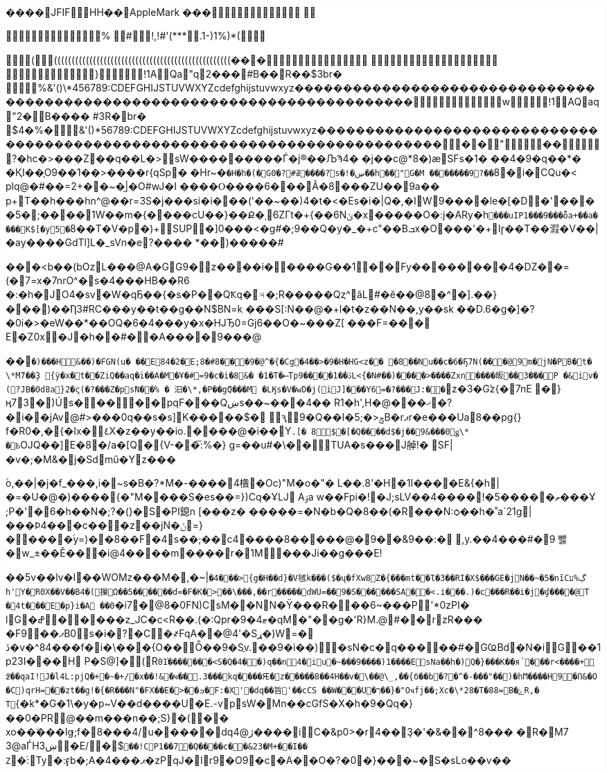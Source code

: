 ���� JFIF  H H  �� AppleMark
�� � 

 
% #!,!#'(\*\*\*.1-)1%)\*(
 
(((((((((((((((((((((((((((((((((((((((((((((((((((���           
        
   } !1AQa"q2���#B��R��$3br� 
%&'()\*456789:CDEFGHIJSTUVWXYZcdefghijstuvwxyz�������������������������������������������������������������������������  w !1AQaq"2�B���� #3R�br�
$4�%�&'()\*56789:CDEFGHIJSTUVWXYZcdefghijstuvwxyz�������������������������������������������������������������������������� ��" ��   ? �hc�>���Z��q��L�>sW����񯠂�����Ѓ�j®��ЉϠ4�
�j��c@\*8�)æSFs�1� ��4�9�q��\*�
�ҚI��֑O9��1��>����r{qSp� �Hr~�`�H�h�(�Gߥ#?�0����?֘s�! �ڛ��h��"G�M ��⛒��� ��9?��`8�i�CQu�<
plq@�#��=2+��~�̫|�O#wJ�I ����Ⲟ����6���؝Â�8���ZU��9a��
p+T��h���hn^@��r=3S�j���si�i���('��~��)4�t�<�Es�i�|Q�,�IW9����le�[�D�'����5�;����1W��m�{� ���cU��}��Ք�ˌ6ZΓt�+{��6Nݵ�x�����O�:j�ARy�h`���uIP1���9���ȭa+��a����K$[�y5�`8��T�V�p�)+SUP�]0���<�g#�;9��Q�y�\_�+c"��Bܒx�O���'�+Iɼ��T��溊�V��|�ay����GdTl]L�\_sVn�e?����
*��)���� �#
 
 ���<b��(bOz L���@A�GG9�z����i�����G��1��߼Fy��������4�Ǳ��=(�7=x�7nrO^�s�4�� �HB��R6 �:�h�JO4�sv�W�qҔ��{�s�P��QҞq�♃�;R�����Qȥ^ӑL#�ӗ��@8�^�].��}���)��Ƞ3#RC���y��t��g��N$BN=k
���S[:N��@�+l�t�z��N��,y��sk
��D.6�g�]�?�0i�>�eW��\*��OQ�6�4���y�x�HJЂ0=Gj6��O�~���Z[
 ���F=���
 E�Z0x�J�h��#��A����9���@
 
 ��`�)���H&��)�FGN(u� ��E 84�2�E;8�#8���9�@^�{�Cg�4 ��>�9�H�HG<z� �
�8��Nu� �c�6�Ҕ7N(�� �@9m�jN�PB�⛰t�\*M݅7��Ҙ
 {ӱ�x�t��Z iQ��aq�i��A�M݌�Ұ�#=9�c�i�8&� �1�T�⟵Tp9����ڐ��1L<{�N#��)����>����Zxn����昄��3�҃��P �&iv�
(?JB�0d8a޺}2�ς(�?���Z�psެN��% � 汩�\*,�P��gަQ���M
�LӃs�V�wD�j(iJ]���Y6=�?���J:��`z�3�G֕z{�7nE �}ӊ73�)Ús�����΀pqF���Qښs��~���4��
R1�h',H�@���ޚ�?�i��jAv@#>���0q��s�s]K�����$� ԇ9�Q��I�ݯ<�;5B�rޕr�e���Ua8��pg{}
f�R0�,�{�Ix�٤X�z��y��io.����@�i��Y`.[� 8$�[�Q����d$�j��9&���0ǥ\*�Ҍ`OJQ��]E�8�/a�[Q�{V-��:܏%�}
g=��u#�\��\T UA�s���J䑲!�
SF|�v�;�M&�j�Sd mű�Yz���
 
 ۫o,��|�j�f\_���,i�~s�B�?\*M�-����4㯯�Oc)"M�o�"�
L��.8'�H�1I����E&{�h|�=�U�@�)��� � {�"M����S�es��=})Cq�ҰǇ 
Aۊa w��Fpi�!�J;sLV��4����ǃ�5�����ތ���Ұ
;P�'�6�h��N�;?�(}�S�PI鎴n 
[���z� �����=�N�b�Q�8��(�R���N:ѻ��h�˚a`21ց|���Ϸ4���c���z��jN�ݩ=}�����֜y=)��8��F�4s��;��֐c4���� 8�����@�9��&9��:�
,y.��4���#�9 뺋�w\_±��Ĕ���i@4����m����r�1M���Ji��g�� �E!
 
 ��5v��lv�I��WOMz���M�,�~|`�4���>{g�H��d}�V毧k���($�ų�fXw8Z�{���mt��Ɩ�3��RI�X$���GE�jN��~�5�nĩCڲ%עh'Y�R0Xֵ��V��B4�(摷Ω��5������d=�F�K�>��\���,��r�����dWU=��9�S���󎕱���SA��<.i���.)�c���R��i�j�ɠ� ��֐�@T�4t���E �p}i�A ��0`�i7�@8�0FN)CsM� �NN�Ÿ���R���6~���P'\*0zPI� lG�ߝ�����z\_J C�c<R��.(�:Qpr�ޓ4�9�qM�"��g�'R}M.@#�� rzR��� �F9� �ފB0s�i�?�C�҂FqA��@4'�Sړ�)W=� ڎ�v�^84���f�i�\���{O��Ȫ��9�Sֳv.��9�i��)�sN�c�q��� ��#�GҨBd�N�iG��1p23I���H P�S@]�(R `01֓�������<S� Q�4��)q��n4�iu� ~���9�� ��)1����EsNa��h�)Q�}���K��я΄���r<����+
߶��qaI!J�l4L:pjQ�+�~�+/�x��!&�ҹ��.3���kq����Ԙ�z�����8��4H��v�\��@\_,��{б��b�?�^�-���"��)�hϺ����H9�Ո&�O�C)qrH=��zt��g!�{�R���N"�FX��E�>��ߏ�F:�X'�dq��旨'��cCS ��W���U�ך��}�"Oҹfj��;Xc�\*28�T�88=B�ۓֳR,�T`{�k\*�G�1\�y�p~V��d����U�E.-vpsW�Mn��cGfS�X�h�9�Qq�}��0�PR@��m���n��;S}�(�� xo��ۨ���Iǥ; f�8���4/u����� dqژ@4����iC�&p0>�r4��Ҙ�'�&��^8��� 
�R�M7
3@aЃHښ3�E/�$`��!CР1��7�Q����c��&23�M+��Ӏ��Z`�֜:Ty�:ӻb� ;A�4���ޕ�zPqJ�Ir9�O9�c�A��O�?�0�}���~�S�sLo��v��